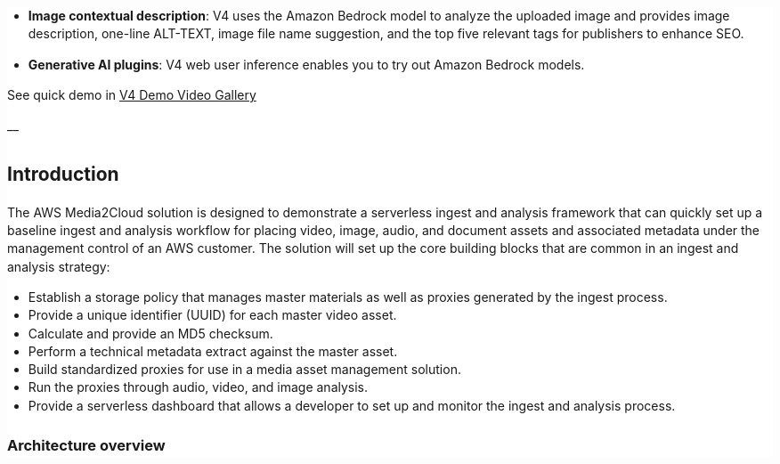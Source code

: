 - **Image contextual description**: V4 uses the Amazon Bedrock model to analyze the uploaded image and provides image description, one-line ALT-TEXT, image file name suggestion, and the top five relevant tags for publishers to enhance SEO.

- **Generative AI plugins**: V4 web user inference enables you to try out Amazon Bedrock models.

See quick demo in [V4 Demo Video Gallery](#v4-demo-video-gallery)

__

## Introduction

The AWS Media2Cloud solution is designed to demonstrate a serverless ingest and analysis framework that can quickly set up a baseline ingest and analysis workflow for placing video, image, audio, and document assets and associated metadata under the management control of an AWS customer. The solution will set up the core building blocks that are common in an ingest and analysis strategy:

- Establish a storage policy that manages master materials as well as proxies generated by the ingest process.
- Provide a unique identifier (UUID) for each master video asset.
- Calculate and provide an MD5 checksum.
- Perform a technical metadata extract against the master asset.
- Build standardized proxies for use in a media asset management solution.
- Run the proxies through audio, video, and image analysis.
- Provide a serverless dashboard that allows a developer to set up and monitor the ingest and analysis process.


### Architecture overview
